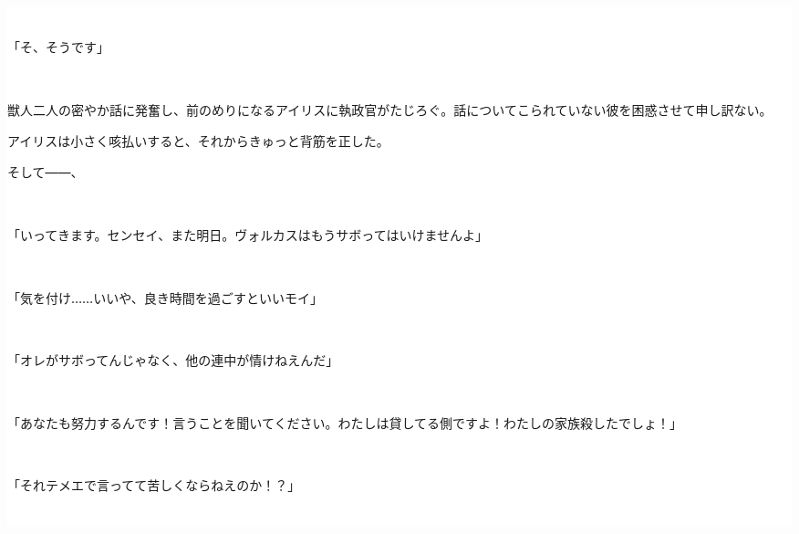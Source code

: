 　

「そ、そうです」

　

獣人二人の密やか話に発奮し、前のめりになるアイリスに執政官がたじろぐ。話についてこられていない彼を困惑させて申し訳ない。

アイリスは小さく咳払いすると、それからきゅっと背筋を正した。

そして――、

　

「いってきます。センセイ、また明日。ヴォルカスはもうサボってはいけませんよ」

　

「気を付け……いいや、良き時間を過ごすといいモイ」

　

「オレがサボってんじゃなく、他の連中が情けねえんだ」

　

「あなたも努力するんです！言うことを聞いてください。わたしは貸してる側ですよ！わたしの家族殺したでしょ！」

　

「それテメエで言ってて苦しくならねえのか！？」

　

